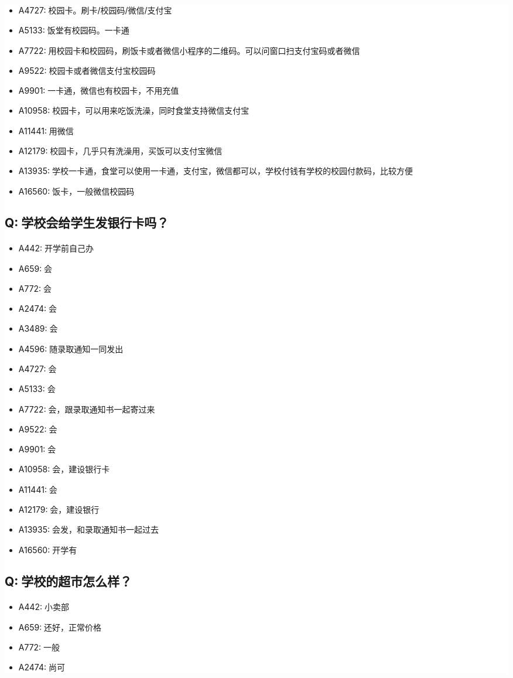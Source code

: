 - A4727: 校园卡。刷卡/校园码/微信/支付宝

- A5133: 饭堂有校园码。一卡通

- A7722: 用校园卡和校园码，刷饭卡或者微信小程序的二维码。可以问窗口扫支付宝码或者微信

- A9522: 校园卡或者微信支付宝校园码

- A9901: 一卡通，微信也有校园卡，不用充值

- A10958: 校园卡，可以用来吃饭洗澡，同时食堂支持微信支付宝

- A11441: 用微信

- A12179: 校园卡，几乎只有洗澡用，买饭可以支付宝微信

- A13935: 学校一卡通，食堂可以使用一卡通，支付宝，微信都可以，学校付钱有学校的校园付款码，比较方便

- A16560: 饭卡，一般微信校园码

## Q: 学校会给学生发银行卡吗？

- A442: 开学前自己办

- A659: 会

- A772: 会

- A2474: 会

- A3489: 会

- A4596: 随录取通知一同发出

- A4727: 会

- A5133: 会

- A7722: 会，跟录取通知书一起寄过来

- A9522: 会

- A9901: 会

- A10958: 会，建设银行卡

- A11441: 会

- A12179: 会，建设银行

- A13935: 会发，和录取通知书一起过去

- A16560: 开学有

## Q: 学校的超市怎么样？

- A442: 小卖部

- A659: 还好，正常价格

- A772: 一般

- A2474: 尚可

